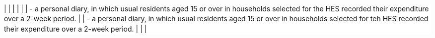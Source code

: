 |                                |                                                                                                                                                                                                                                                                                                                                                                                                                                                                                                                                                                                                                                                          |                                                                                                                                                                                                                                                                                                                                                                                                                                                                                                                                                                                                                                                          |                                                                                                                                                                                                                                                                                                                                                                                                                                                                                                                                                                                                                                                          |                                                                                                                                                                                                                                                                                                                                                                                                                                                                                                                                                                                                                                                          | - a personal diary, in which usual residents aged 15 or over in households selected for the HES recorded their expenditure over a 2-week period.                                                                                                                                                                                                                                                                                                                                                                                                                                                                                                                                                                                                                                                                                       |                                                                                                                                                                                                                                                                                                                                                                                                                                                                                                                                                                                                                                                                                              | - a personal diary, in which usual residents aged 15 or over in households selected for teh HES recorded their expenditure over a 2-week period.                                                                                                                                                                                                                                                                                                                                                                                                                                                                                                                                                                                                                                                                                       |                                                                                                                                                                                                                                                                                                                                                                                                                                                                                                                                                                                                                                                                                                                                                                           |
|